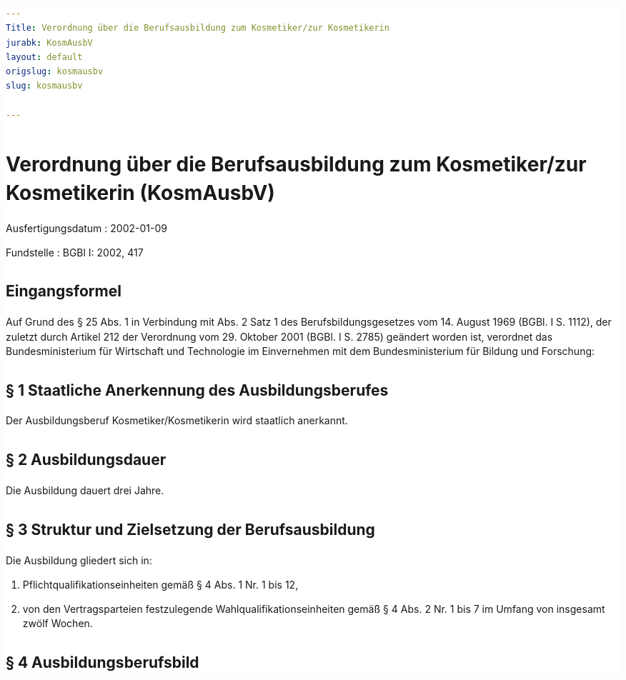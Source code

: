 ```yaml
---
Title: Verordnung über die Berufsausbildung zum Kosmetiker/zur Kosmetikerin
jurabk: KosmAusbV
layout: default
origslug: kosmausbv
slug: kosmausbv

---
```


# Verordnung über die Berufsausbildung zum Kosmetiker/zur Kosmetikerin (KosmAusbV)

Ausfertigungsdatum
:   2002-01-09

Fundstelle
:   BGBl I: 2002, 417



## Eingangsformel

Auf Grund des § 25 Abs. 1 in Verbindung mit Abs. 2 Satz 1 des Berufsbildungsgesetzes vom 14. August 1969 (BGBl. I S. 1112), der zuletzt durch Artikel 212 der Verordnung vom 29. Oktober 2001 (BGBl. I S. 2785) geändert worden ist, verordnet das Bundesministerium für Wirtschaft und Technologie im Einvernehmen mit dem Bundesministerium für Bildung und Forschung:


## § 1 Staatliche Anerkennung des Ausbildungsberufes

Der Ausbildungsberuf Kosmetiker/Kosmetikerin wird staatlich anerkannt.


## § 2 Ausbildungsdauer

Die Ausbildung dauert drei Jahre.


## § 3 Struktur und Zielsetzung der Berufsausbildung

Die Ausbildung gliedert sich in:

1.  Pflichtqualifikationseinheiten gemäß § 4 Abs. 1 Nr. 1 bis 12,


2.  von den Vertragsparteien festzulegende Wahlqualifikationseinheiten gemäß § 4 Abs. 2 Nr. 1 bis 7 im Umfang von insgesamt zwölf Wochen.





## § 4 Ausbildungsberufsbild
